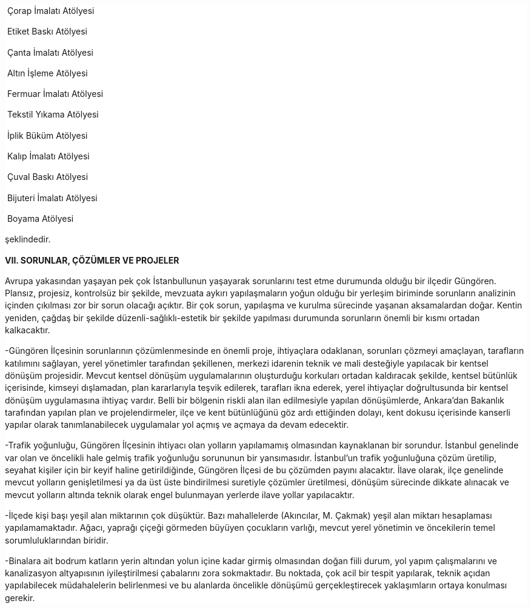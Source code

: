  Çorap İmalatı Atölyesi

 Etiket Baskı Atölyesi

 Çanta İmalatı Atölyesi

 Altın İşleme Atölyesi

 Fermuar İmalatı Atölyesi

 Tekstil Yıkama Atölyesi

 İplik Büküm Atölyesi

 Kalıp İmalatı Atölyesi

 Çuval Baskı Atölyesi

 Bijuteri İmalatı Atölyesi

 Boyama Atölyesi

şeklindedir.

**VII. SORUNLAR, ÇÖZÜMLER VE PROJELER**

Avrupa yakasından yaşayan pek çok İstanbullunun yaşayarak sorunlarını test etme durumunda olduğu bir ilçedir Güngören. Plansız, projesiz, kontrolsüz bir şekilde, mevzuata aykırı yapılaşmaların yoğun olduğu bir yerleşim biriminde sorunların analizinin içinden çıkılması zor bir sorun olacağı açıktır. Bir çok sorun, yapılaşma ve kurulma sürecinde yaşanan aksamalardan doğar. Kentin yeniden, çağdaş bir şekilde düzenli-sağlıklı-estetik bir şekilde yapılması durumunda sorunların önemli bir kısmı ortadan kalkacaktır.

\-Güngören İlçesinin sorunlarının çözümlenmesinde en önemli proje, ihtiyaçlara odaklanan, sorunları çözmeyi amaçlayan, tarafların katılımını sağlayan, yerel yönetimler tarafından şekillenen, merkezi idarenin teknik ve mali desteğiyle yapılacak bir kentsel dönüşüm projesidir. Mevcut kentsel dönüşüm uygulamalarının oluşturduğu korkuları ortadan kaldıracak şekilde, kentsel bütünlük içerisinde, kimseyi dışlamadan, plan kararlarıyla teşvik edilerek, tarafları ikna ederek, yerel ihtiyaçlar doğrultusunda bir kentsel dönüşüm uygulamasına ihtiyaç vardır. Belli bir bölgenin riskli alan ilan edilmesiyle yapılan dönüşümlerde, Ankara’dan Bakanlık tarafından yapılan plan ve projelendirmeler, ilçe ve kent bütünlüğünü göz ardı ettiğinden dolayı, kent dokusu içerisinde kanserli yapılar olarak tanımlanabilecek uygulamalar yol açmış ve açmaya da devam edecektir.

\-Trafik yoğunluğu, Güngören İlçesinin ihtiyacı olan yolların yapılamamış olmasından kaynaklanan bir sorundur. İstanbul genelinde var olan ve öncelikli hale gelmiş trafik yoğunluğu sorununun bir yansımasıdır. İstanbul’un trafik yoğunluğuna çözüm üretilip, seyahat kişiler için bir keyif haline getirildiğinde, Güngören İlçesi de bu çözümden payını alacaktır. İlave olarak, ilçe genelinde mevcut yolların genişletilmesi ya da üst üste bindirilmesi suretiyle çözümler üretilmesi, dönüşüm sürecinde dikkate alınacak ve mevcut yolların altında teknik olarak engel bulunmayan yerlerde ilave yollar yapılacaktır.

\-İlçede kişi başı yeşil alan miktarının çok düşüktür. Bazı mahallelerde (Akıncılar, M. Çakmak) yeşil alan miktarı hesaplaması yapılamamaktadır. Ağacı, yaprağı çiçeği görmeden büyüyen çocukların varlığı, mevcut yerel yönetimin ve öncekilerin temel sorumluluklarından biridir.

\-Binalara ait bodrum katların yerin altından yolun içine kadar girmiş olmasından doğan fiili durum, yol yapım çalışmalarını ve kanalizasyon altyapısının iyileştirilmesi çabalarını zora sokmaktadır. Bu noktada, çok acil bir tespit yapılarak, teknik açıdan yapılabilecek müdahalelerin belirlenmesi ve bu alanlarda öncelikle dönüşümü gerçekleştirecek yaklaşımların ortaya konulması gerekir.

